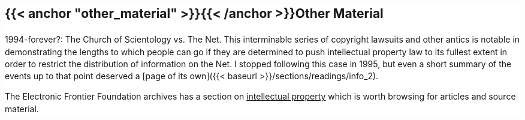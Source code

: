 {{< anchor "other_material" >}}{{< /anchor >}}Other Material
------------------------------------------------------------

1994-forever?: The Church of Scientology vs. The Net. This interminable series of copyright lawsuits and other antics is notable in demonstrating the lengths to which people can go if they are determined to push intellectual property law to its fullest extent in order to restrict the distribution of information on the Net. I stopped following this case in 1995, but even a short summary of the events up to that point deserved a [page of its own]({{< baseurl >}}/sections/readings/info_2).

The Electronic Frontier Foundation archives has a section on [intellectual property](https://www.eff.org/issues/intellectual-property/the-term) which is worth browsing for articles and source material.